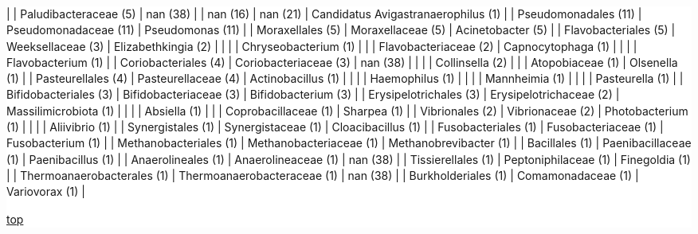 |                            | Paludibacteraceae (5)       | nan (38)                            |
| nan (16)                   | nan (21)                    | Candidatus Avigastranaerophilus (1) |
| Pseudomonadales (11)       | Pseudomonadaceae (11)       | Pseudomonas (11)                    |
| Moraxellales (5)           | Moraxellaceae (5)           | Acinetobacter (5)                   |
| Flavobacteriales (5)       | Weeksellaceae (3)           | Elizabethkingia (2)                 |
|                            |                             | Chryseobacterium (1)                |
|                            | Flavobacteriaceae (2)       | Capnocytophaga (1)                  |
|                            |                             | Flavobacterium (1)                  |
| Coriobacteriales (4)       | Coriobacteriaceae (3)       | nan (38)                            |
|                            |                             | Collinsella (2)                     |
|                            | Atopobiaceae (1)            | Olsenella (1)                       |
| Pasteurellales (4)         | Pasteurellaceae (4)         | Actinobacillus (1)                  |
|                            |                             | Haemophilus (1)                     |
|                            |                             | Mannheimia (1)                      |
|                            |                             | Pasteurella (1)                     |
| Bifidobacteriales (3)      | Bifidobacteriaceae (3)      | Bifidobacterium (3)                 |
| Erysipelotrichales (3)     | Erysipelotrichaceae (2)     | Massilimicrobiota (1)               |
|                            |                             | Absiella (1)                        |
|                            | Coprobacillaceae (1)        | Sharpea (1)                         |
| Vibrionales (2)            | Vibrionaceae (2)            | Photobacterium (1)                  |
|                            |                             | Aliivibrio (1)                      |
| Synergistales (1)          | Synergistaceae (1)          | Cloacibacillus (1)                  |
| Fusobacteriales (1)        | Fusobacteriaceae (1)        | Fusobacterium (1)                   |
| Methanobacteriales (1)     | Methanobacteriaceae (1)     | Methanobrevibacter (1)              |
| Bacillales (1)             | Paenibacillaceae (1)        | Paenibacillus (1)                   |
| Anaerolineales (1)         | Anaerolineaceae (1)         | nan (38)                            |
| Tissierellales (1)         | Peptoniphilaceae (1)        | Finegoldia (1)                      |
| Thermoanaerobacterales (1) | Thermoanaerobacteraceae (1) | nan (38)                            |
| Burkholderiales (1)        | Comamonadaceae (1)          | Variovorax (1)                      |

[top](#report-of-ssn-clustering-run-2210171613)
